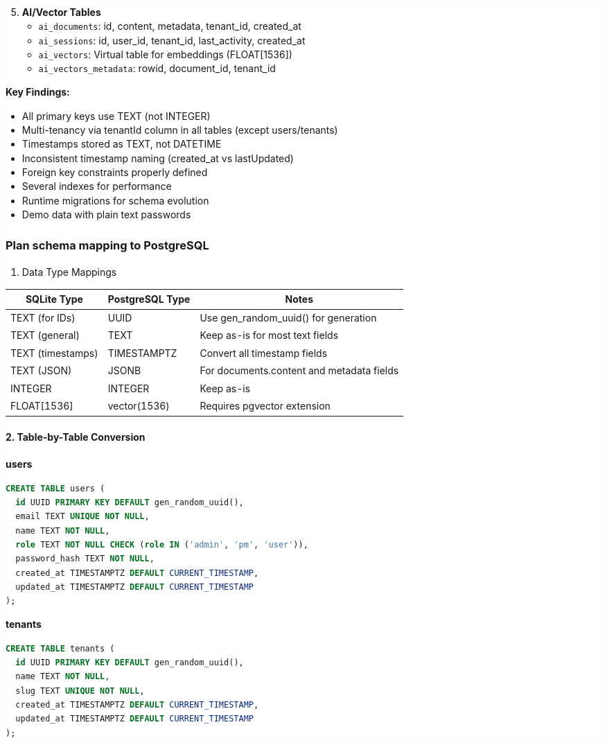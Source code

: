 5. **AI/Vector Tables**
   - `ai_documents`: id, content, metadata, tenant_id, created_at
   - `ai_sessions`: id, user_id, tenant_id, last_activity, created_at
   - `ai_vectors`: Virtual table for embeddings (FLOAT[1536])
   - `ai_vectors_metadata`: rowid, document_id, tenant_id

**Key Findings:**
- All primary keys use TEXT (not INTEGER)
- Multi-tenancy via tenantId column in all tables (except users/tenants)
- Timestamps stored as TEXT, not DATETIME
- Inconsistent timestamp naming (created_at vs lastUpdated)
- Foreign key constraints properly defined
- Several indexes for performance
- Runtime migrations for schema evolution
- Demo data with plain text passwords

### Plan schema mapping to PostgreSQL

1. Data Type Mappings

| SQLite Type | PostgreSQL Type | Notes |
|------------|-----------------|-------|
| TEXT (for IDs) | UUID | Use gen_random_uuid() for generation |
| TEXT (general) | TEXT | Keep as-is for most text fields |
| TEXT (timestamps) | TIMESTAMPTZ | Convert all timestamp fields |
| TEXT (JSON) | JSONB | For documents.content and metadata fields |
| INTEGER | INTEGER | Keep as-is |
| FLOAT[1536] | vector(1536) | Requires pgvector extension |

#### 2. Table-by-Table Conversion

**users**
```sql
CREATE TABLE users (
  id UUID PRIMARY KEY DEFAULT gen_random_uuid(),
  email TEXT UNIQUE NOT NULL,
  name TEXT NOT NULL,
  role TEXT NOT NULL CHECK (role IN ('admin', 'pm', 'user')),
  password_hash TEXT NOT NULL,
  created_at TIMESTAMPTZ DEFAULT CURRENT_TIMESTAMP,
  updated_at TIMESTAMPTZ DEFAULT CURRENT_TIMESTAMP
);
```

**tenants**
```sql
CREATE TABLE tenants (
  id UUID PRIMARY KEY DEFAULT gen_random_uuid(),
  name TEXT NOT NULL,
  slug TEXT UNIQUE NOT NULL,
  created_at TIMESTAMPTZ DEFAULT CURRENT_TIMESTAMP,
  updated_at TIMESTAMPTZ DEFAULT CURRENT_TIMESTAMP
);
```
